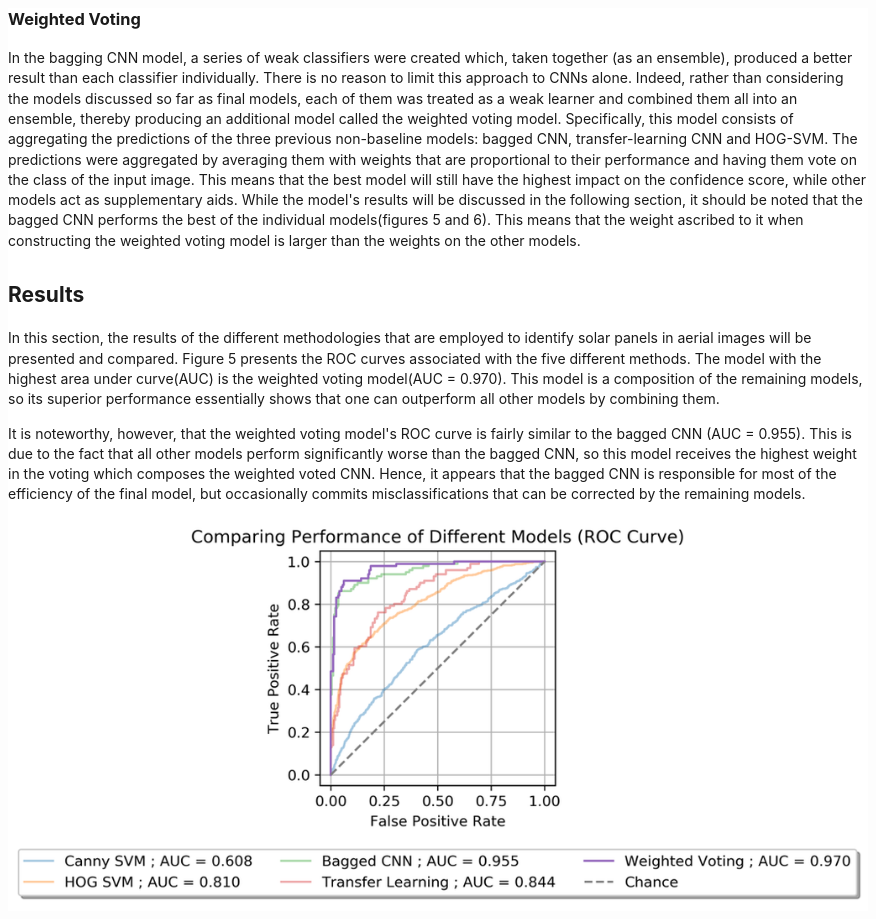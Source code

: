 ### Weighted Voting

In the bagging CNN model, a series of weak classifiers were created
which, taken together (as an ensemble), produced a better result than
each classifier individually. There is no reason to limit this approach
to CNNs alone. Indeed, rather than considering the models discussed so
far as final models, each of them was treated as a weak learner and
combined them all into an ensemble, thereby producing an additional
model called the weighted voting model. Specifically, this model
consists of aggregating the predictions of the three previous
non-baseline models: bagged CNN, transfer-learning CNN and HOG-SVM. The
predictions were aggregated by averaging them with weights that are
proportional to their performance and having them vote on the class of
the input image. This means that the best model will still have the
highest impact on the confidence score, while other models act as
supplementary aids. While the model's results will be discussed in the
following section, it should be noted that the bagged CNN performs the
best of the individual models(figures 5 and 6). This means that the
weight ascribed to it when constructing the weighted voting model is
larger than the weights on the other models.

Results
-------

In this section, the results of the different methodologies that are
employed to identify solar panels in aerial images will be presented and
compared. Figure 5 presents the ROC curves associated with the five
different methods. The model with the highest area under curve(AUC) is
the weighted voting model(AUC = 0.970). This model is a composition of
the remaining models, so its superior performance essentially shows that
one can outperform all other models by combining them.

It is noteworthy, however, that the weighted voting model's ROC curve is
fairly similar to the bagged CNN (AUC = 0.955). This is due to the fact
that all other models perform significantly worse than the bagged CNN,
so this model receives the highest weight in the voting which composes
the weighted voted CNN. Hence, it appears that the bagged CNN is
responsible for most of the efficiency of the final model, but
occasionally commits misclassifications that can be corrected by the
remaining models.

<img src="/assets/img/pv_detection/image5.png" >
